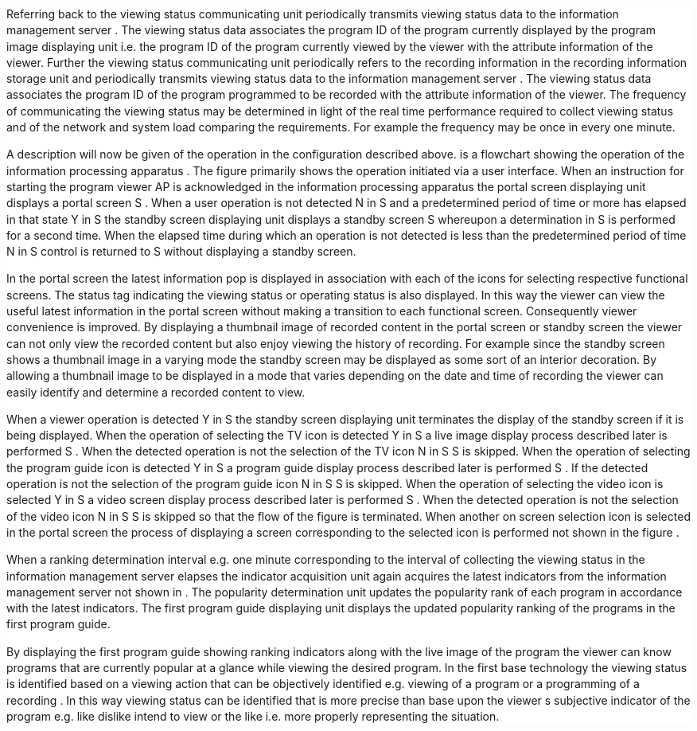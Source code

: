 Referring back to the viewing status communicating unit periodically transmits viewing status data to the information management server . The viewing status data associates the program ID of the program currently displayed by the program image displaying unit i.e. the program ID of the program currently viewed by the viewer with the attribute information of the viewer. Further the viewing status communicating unit periodically refers to the recording information in the recording information storage unit and periodically transmits viewing status data to the information management server . The viewing status data associates the program ID of the program programmed to be recorded with the attribute information of the viewer. The frequency of communicating the viewing status may be determined in light of the real time performance required to collect viewing status and of the network and system load comparing the requirements. For example the frequency may be once in every one minute.

A description will now be given of the operation in the configuration described above. is a flowchart showing the operation of the information processing apparatus . The figure primarily shows the operation initiated via a user interface. When an instruction for starting the program viewer AP is acknowledged in the information processing apparatus the portal screen displaying unit displays a portal screen S . When a user operation is not detected N in S and a predetermined period of time or more has elapsed in that state Y in S the standby screen displaying unit displays a standby screen S whereupon a determination in S is performed for a second time. When the elapsed time during which an operation is not detected is less than the predetermined period of time N in S control is returned to S without displaying a standby screen.

In the portal screen the latest information pop is displayed in association with each of the icons for selecting respective functional screens. The status tag indicating the viewing status or operating status is also displayed. In this way the viewer can view the useful latest information in the portal screen without making a transition to each functional screen. Consequently viewer convenience is improved. By displaying a thumbnail image of recorded content in the portal screen or standby screen the viewer can not only view the recorded content but also enjoy viewing the history of recording. For example since the standby screen shows a thumbnail image in a varying mode the standby screen may be displayed as some sort of an interior decoration. By allowing a thumbnail image to be displayed in a mode that varies depending on the date and time of recording the viewer can easily identify and determine a recorded content to view.

When a viewer operation is detected Y in S the standby screen displaying unit terminates the display of the standby screen if it is being displayed. When the operation of selecting the TV icon is detected Y in S a live image display process described later is performed S . When the detected operation is not the selection of the TV icon N in S S is skipped. When the operation of selecting the program guide icon is detected Y in S a program guide display process described later is performed S . If the detected operation is not the selection of the program guide icon N in S S is skipped. When the operation of selecting the video icon is selected Y in S a video screen display process described later is performed S . When the detected operation is not the selection of the video icon N in S S is skipped so that the flow of the figure is terminated. When another on screen selection icon is selected in the portal screen the process of displaying a screen corresponding to the selected icon is performed not shown in the figure .

When a ranking determination interval e.g. one minute corresponding to the interval of collecting the viewing status in the information management server elapses the indicator acquisition unit again acquires the latest indicators from the information management server not shown in . The popularity determination unit updates the popularity rank of each program in accordance with the latest indicators. The first program guide displaying unit displays the updated popularity ranking of the programs in the first program guide.

By displaying the first program guide showing ranking indicators along with the live image of the program the viewer can know programs that are currently popular at a glance while viewing the desired program. In the first base technology the viewing status is identified based on a viewing action that can be objectively identified e.g. viewing of a program or a programming of a recording . In this way viewing status can be identified that is more precise than base upon the viewer s subjective indicator of the program e.g. like dislike intend to view or the like i.e. more properly representing the situation.
